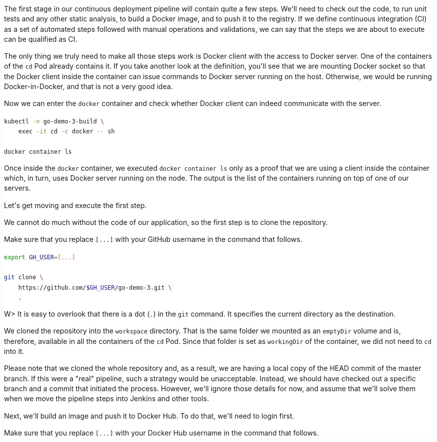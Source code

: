 The first stage in our continuous deployment pipeline will contain quite a few steps. We'll need to check out the code, to run unit tests and any other static analysis, to build a Docker image, and to push it to the registry. If we define continuous integration (CI) as a set of automated steps followed with manual operations and validations, we can say that the steps we are about to execute can be qualified as CI.

The only thing we truly need to make all those steps work is Docker client with the access to Docker server. One of the containers of the `cd` Pod already contains it. If you take another look at the definition, you'll see that we are mounting Docker socket so that the Docker client inside the container can issue commands to Docker server running on the host. Otherwise, we would be running Docker-in-Docker, and that is not a very good idea.

Now we can enter the `docker` container and check whether Docker client can indeed communicate with the server.

```bash
kubectl -n go-demo-3-build \
    exec -it cd -c docker -- sh

docker container ls
```

Once inside the `docker` container, we executed `docker container ls` only as a proof that we are using a client inside the container which, in turn, uses Docker server running on the node. The output is the list of the containers running on top of one of our servers.

Let's get moving and execute the first step.

We cannot do much without the code of our application, so the first step is to clone the repository.

Make sure that you replace `[...]` with your GitHub username in the command that follows.

```bash
export GH_USER=[...]

git clone \
    https://github.com/$GH_USER/go-demo-3.git \
    .
```

W> It is easy to overlook that there is a dot (`.`) in the `git` command. It specifies the current directory as the destination.

We cloned the repository into the `workspace` directory. That is the same folder we mounted as an `emptyDir` volume and is, therefore, available in all the containers of the `cd` Pod. Since that folder is set as `workingDir` of the container, we did not need to `cd` into it.

Please note that we cloned the whole repository and, as a result, we are having a local copy of the HEAD commit of the master branch. If this were a "real" pipeline, such a strategy would be unacceptable. Instead, we should have checked out a specific branch and a commit that initiated the process. However, we'll ignore those details for now, and assume that we'll solve them when we move the pipeline steps into Jenkins and other tools.

Next, we'll build an image and push it to Docker Hub. To do that, we'll need to login first.

Make sure that you replace `[...]` with your Docker Hub username in the command that follows.
